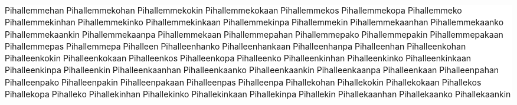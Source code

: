 Pihallemmehan
Pihallemmekohan
Pihallemmekokin
Pihallemmekokaan
Pihallemmekos
Pihallemmekopa
Pihallemmeko
Pihallemmekinhan
Pihallemmekinko
Pihallemmekinkaan
Pihallemmekinpa
Pihallemmekin
Pihallemmekaanhan
Pihallemmekaanko
Pihallemmekaankin
Pihallemmekaanpa
Pihallemmekaan
Pihallemmepahan
Pihallemmepako
Pihallemmepakin
Pihallemmepakaan
Pihallemmepas
Pihallemmepa
Pihalleen
Pihalleenhanko
Pihalleenhankaan
Pihalleenhanpa
Pihalleenhan
Pihalleenkohan
Pihalleenkokin
Pihalleenkokaan
Pihalleenkos
Pihalleenkopa
Pihalleenko
Pihalleenkinhan
Pihalleenkinko
Pihalleenkinkaan
Pihalleenkinpa
Pihalleenkin
Pihalleenkaanhan
Pihalleenkaanko
Pihalleenkaankin
Pihalleenkaanpa
Pihalleenkaan
Pihalleenpahan
Pihalleenpako
Pihalleenpakin
Pihalleenpakaan
Pihalleenpas
Pihalleenpa
Pihallekohan
Pihallekokin
Pihallekokaan
Pihallekos
Pihallekopa
Pihalleko
Pihallekinhan
Pihallekinko
Pihallekinkaan
Pihallekinpa
Pihallekin
Pihallekaanhan
Pihallekaanko
Pihallekaankin